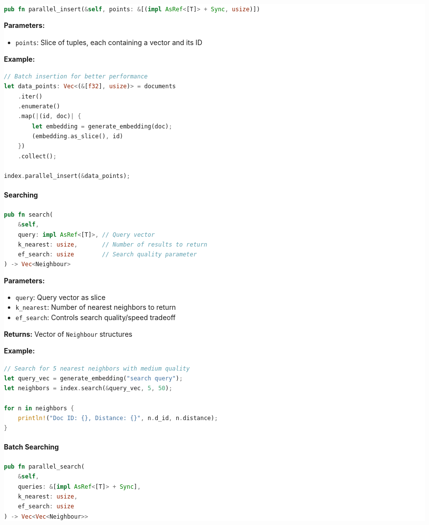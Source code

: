 ```rust
pub fn parallel_insert(&self, points: &[(impl AsRef<[T]> + Sync, usize)])
```

**Parameters:**

- `points`: Slice of tuples, each containing a vector and its ID

**Example:**

```rust
// Batch insertion for better performance
let data_points: Vec<(&[f32], usize)> = documents
    .iter()
    .enumerate()
    .map(|(id, doc)| {
        let embedding = generate_embedding(doc);
        (embedding.as_slice(), id)
    })
    .collect();

index.parallel_insert(&data_points);
```

#### Searching

```rust
pub fn search(
    &self,
    query: impl AsRef<[T]>, // Query vector
    k_nearest: usize,       // Number of results to return
    ef_search: usize        // Search quality parameter
) -> Vec<Neighbour>
```

**Parameters:**

- `query`: Query vector as slice
- `k_nearest`: Number of nearest neighbors to return
- `ef_search`: Controls search quality/speed tradeoff

**Returns:** Vector of `Neighbour` structures

**Example:**

```rust
// Search for 5 nearest neighbors with medium quality
let query_vec = generate_embedding("search query");
let neighbors = index.search(&query_vec, 5, 50);

for n in neighbors {
    println!("Doc ID: {}, Distance: {}", n.d_id, n.distance);
}
```

#### Batch Searching

```rust
pub fn parallel_search(
    &self,
    queries: &[impl AsRef<[T]> + Sync],
    k_nearest: usize,
    ef_search: usize
) -> Vec<Vec<Neighbour>>
```
